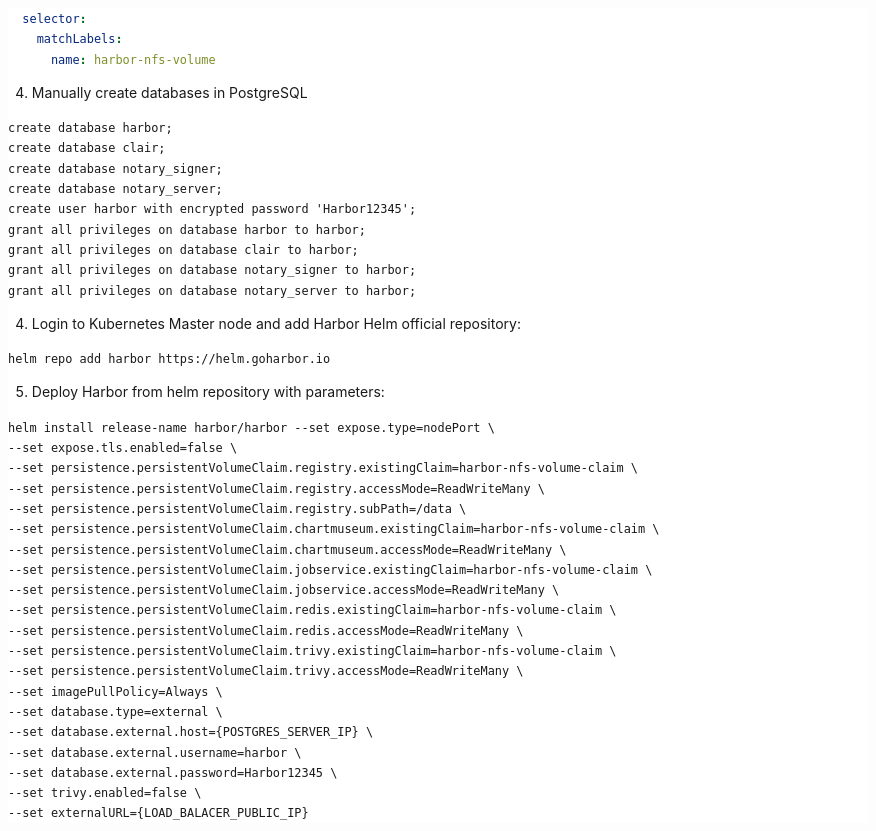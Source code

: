 ```yaml
  selector:
    matchLabels:
      name: harbor-nfs-volume
```      
4. Manually create databases in PostgreSQL

```
create database harbor;
create database clair;
create database notary_signer;
create database notary_server;
create user harbor with encrypted password 'Harbor12345';
grant all privileges on database harbor to harbor;
grant all privileges on database clair to harbor;
grant all privileges on database notary_signer to harbor;
grant all privileges on database notary_server to harbor;
```
4. Login to Kubernetes Master node and add Harbor Helm official repository:

```
helm repo add harbor https://helm.goharbor.io
```

5. Deploy Harbor from helm repository with parameters:

```
helm install release-name harbor/harbor --set expose.type=nodePort \
--set expose.tls.enabled=false \
--set persistence.persistentVolumeClaim.registry.existingClaim=harbor-nfs-volume-claim \
--set persistence.persistentVolumeClaim.registry.accessMode=ReadWriteMany \
--set persistence.persistentVolumeClaim.registry.subPath=/data \
--set persistence.persistentVolumeClaim.chartmuseum.existingClaim=harbor-nfs-volume-claim \
--set persistence.persistentVolumeClaim.chartmuseum.accessMode=ReadWriteMany \
--set persistence.persistentVolumeClaim.jobservice.existingClaim=harbor-nfs-volume-claim \
--set persistence.persistentVolumeClaim.jobservice.accessMode=ReadWriteMany \
--set persistence.persistentVolumeClaim.redis.existingClaim=harbor-nfs-volume-claim \
--set persistence.persistentVolumeClaim.redis.accessMode=ReadWriteMany \
--set persistence.persistentVolumeClaim.trivy.existingClaim=harbor-nfs-volume-claim \
--set persistence.persistentVolumeClaim.trivy.accessMode=ReadWriteMany \
--set imagePullPolicy=Always \
--set database.type=external \  
--set database.external.host={POSTGRES_SERVER_IP} \
--set database.external.username=harbor \
--set database.external.password=Harbor12345 \ 
--set trivy.enabled=false \
--set externalURL={LOAD_BALACER_PUBLIC_IP}
```



